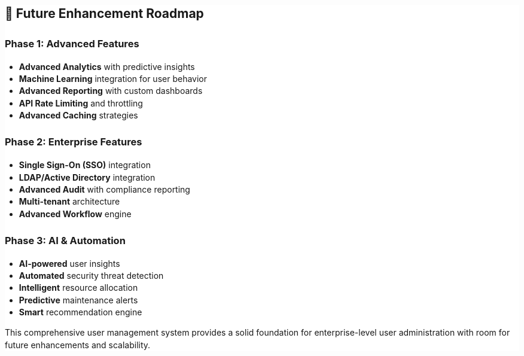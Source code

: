 ## 🚀 **Future Enhancement Roadmap**

### **Phase 1: Advanced Features**
- **Advanced Analytics** with predictive insights
- **Machine Learning** integration for user behavior
- **Advanced Reporting** with custom dashboards
- **API Rate Limiting** and throttling
- **Advanced Caching** strategies

### **Phase 2: Enterprise Features**
- **Single Sign-On (SSO)** integration
- **LDAP/Active Directory** integration
- **Advanced Audit** with compliance reporting
- **Multi-tenant** architecture
- **Advanced Workflow** engine

### **Phase 3: AI & Automation**
- **AI-powered** user insights
- **Automated** security threat detection
- **Intelligent** resource allocation
- **Predictive** maintenance alerts
- **Smart** recommendation engine

This comprehensive user management system provides a solid foundation for enterprise-level user administration with room for future enhancements and scalability.